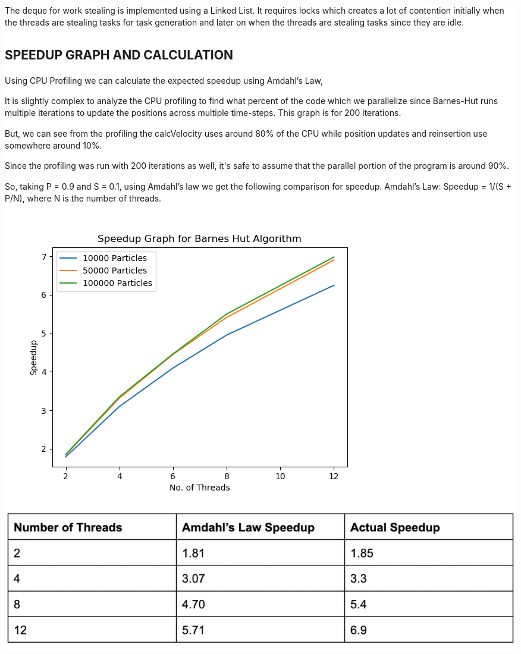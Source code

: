 The deque for work stealing is implemented using a Linked List. It requires locks which creates a lot of contention initially when the threads are stealing tasks for task generation and later on when the threads are stealing tasks since they are idle.
## SPEEDUP GRAPH AND CALCULATION

Using CPU Profiling we can calculate the expected speedup using Amdahl’s Law,

It is slightly complex to analyze the CPU profiling to find what percent of the code which we parallelize since Barnes-Hut runs multiple iterations to update the positions across multiple time-steps. This graph is for 200 iterations.

But, we can see from the profiling the calcVelocity uses around 80% of the CPU while position updates and reinsertion use somewhere around 10%.

Since the profiling was run with 200 iterations as well, it's safe to assume that the parallel portion of the program is around 90%.

So, taking P = 0.9 and S = 0.1, using Amdahl’s law we get the following comparison for speedup. Amdahl’s Law: Speedup = 1/(S + P/N), where N is the number of threads.

![alt text](src/speedup-graph.png)


![alt text](imgs/speedup-table.png)
